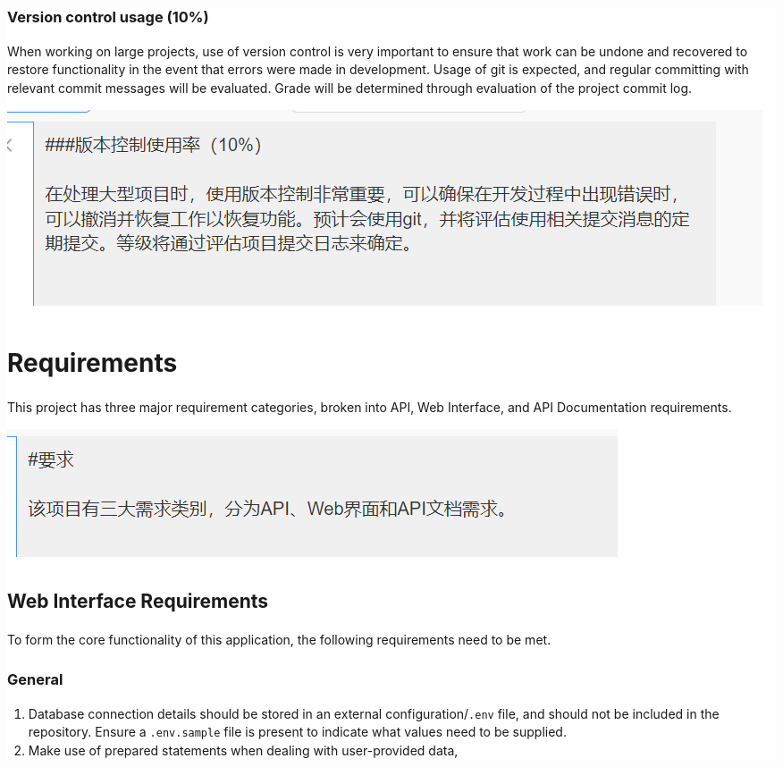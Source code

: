 ### Version control usage (10%)

When working on large projects, use of version control is very important to ensure that work can be undone and recovered to restore functionality in the event that errors were made in development. Usage of git is expected, and regular committing with relevant commit messages will be evaluated. Grade will be determined through evaluation of the project commit log.

![image-20220204171155100](README.assets/image-20220204171155100.png)

# Requirements

This project has three major requirement categories, broken into API, Web Interface, and API Documentation requirements.

![image-20220204171206761](README.assets/image-20220204171206761.png)


## Web Interface Requirements

To form the core functionality of this application, the following requirements need to be met.


### General

1. Database connection details should be stored in an external configuration/`.env` file, and should not be included in the repository. Ensure a `.env.sample` file is present to indicate what values need to be supplied.
2. Make use of prepared statements when dealing with user-provided data,